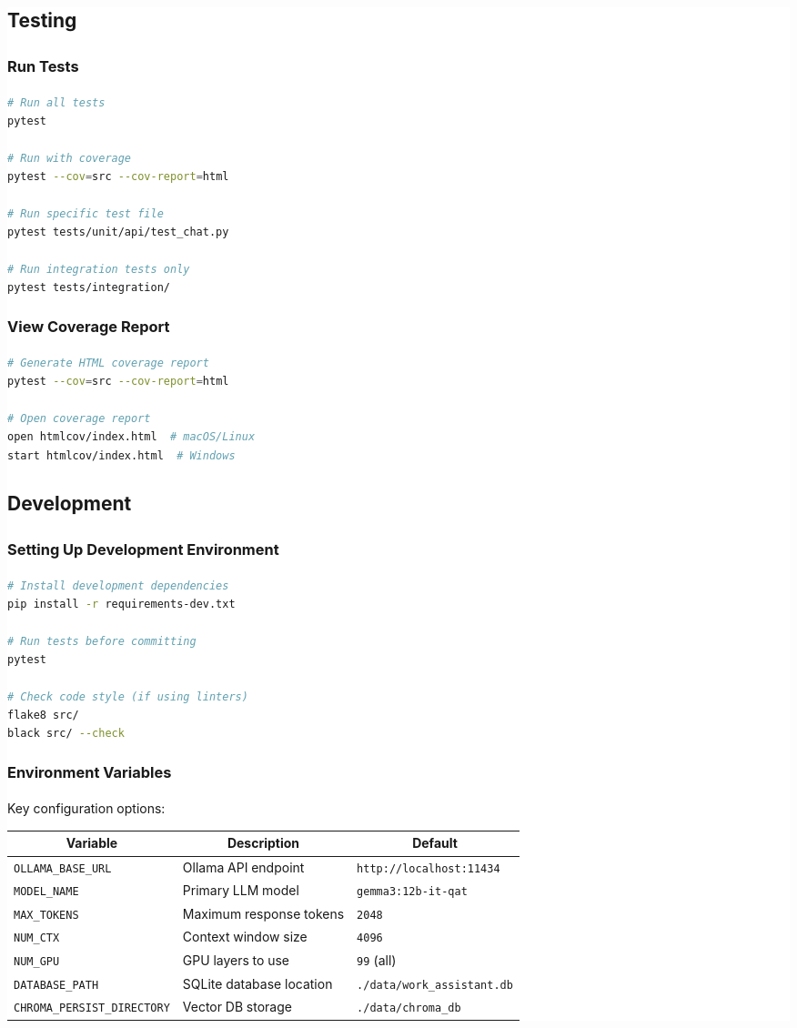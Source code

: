 ## Testing

### Run Tests
```bash
# Run all tests
pytest

# Run with coverage
pytest --cov=src --cov-report=html

# Run specific test file
pytest tests/unit/api/test_chat.py

# Run integration tests only
pytest tests/integration/
```

### View Coverage Report
```bash
# Generate HTML coverage report
pytest --cov=src --cov-report=html

# Open coverage report
open htmlcov/index.html  # macOS/Linux
start htmlcov/index.html  # Windows
```

## Development

### Setting Up Development Environment
```bash
# Install development dependencies
pip install -r requirements-dev.txt

# Run tests before committing
pytest

# Check code style (if using linters)
flake8 src/
black src/ --check
```

### Environment Variables

Key configuration options:

| Variable | Description | Default |
|----------|-------------|---------|
| `OLLAMA_BASE_URL` | Ollama API endpoint | `http://localhost:11434` |
| `MODEL_NAME` | Primary LLM model | `gemma3:12b-it-qat` |
| `MAX_TOKENS` | Maximum response tokens | `2048` |
| `NUM_CTX` | Context window size | `4096` |
| `NUM_GPU` | GPU layers to use | `99` (all) |
| `DATABASE_PATH` | SQLite database location | `./data/work_assistant.db` |
| `CHROMA_PERSIST_DIRECTORY` | Vector DB storage | `./data/chroma_db` |
